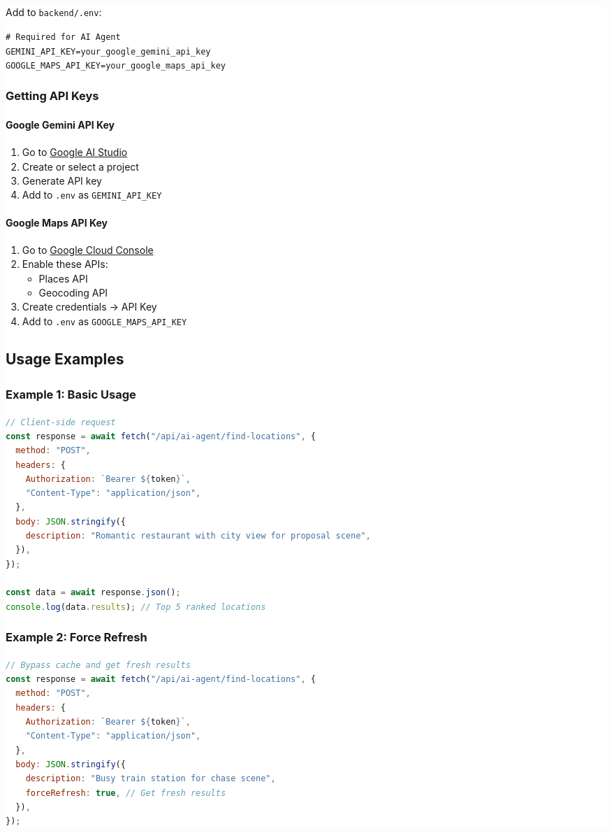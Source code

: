 Add to `backend/.env`:

```env
# Required for AI Agent
GEMINI_API_KEY=your_google_gemini_api_key
GOOGLE_MAPS_API_KEY=your_google_maps_api_key
```

### Getting API Keys

#### Google Gemini API Key

1. Go to [Google AI Studio](https://makersuite.google.com/app/apikey)
2. Create or select a project
3. Generate API key
4. Add to `.env` as `GEMINI_API_KEY`

#### Google Maps API Key

1. Go to [Google Cloud Console](https://console.cloud.google.com/)
2. Enable these APIs:
   - Places API
   - Geocoding API
3. Create credentials → API Key
4. Add to `.env` as `GOOGLE_MAPS_API_KEY`

## Usage Examples

### Example 1: Basic Usage

```javascript
// Client-side request
const response = await fetch("/api/ai-agent/find-locations", {
  method: "POST",
  headers: {
    Authorization: `Bearer ${token}`,
    "Content-Type": "application/json",
  },
  body: JSON.stringify({
    description: "Romantic restaurant with city view for proposal scene",
  }),
});

const data = await response.json();
console.log(data.results); // Top 5 ranked locations
```

### Example 2: Force Refresh

```javascript
// Bypass cache and get fresh results
const response = await fetch("/api/ai-agent/find-locations", {
  method: "POST",
  headers: {
    Authorization: `Bearer ${token}`,
    "Content-Type": "application/json",
  },
  body: JSON.stringify({
    description: "Busy train station for chase scene",
    forceRefresh: true, // Get fresh results
  }),
});
```
